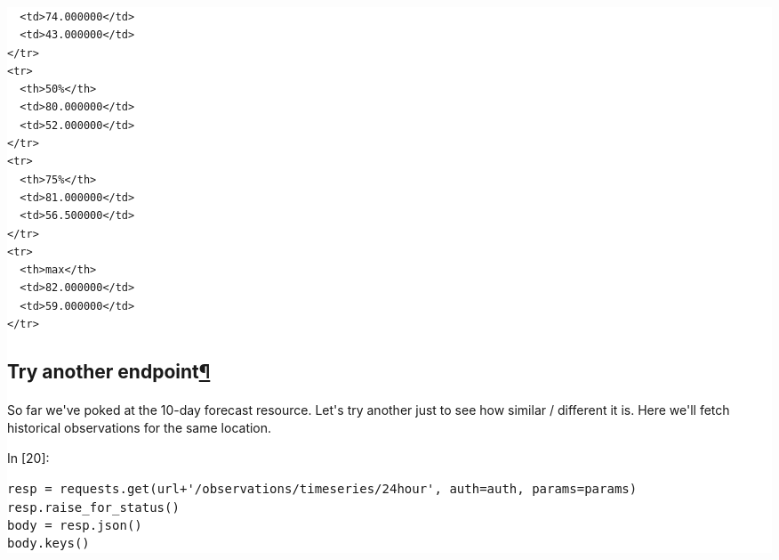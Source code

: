       <td>74.000000</td>
      <td>43.000000</td>
    </tr>
    <tr>
      <th>50%</th>
      <td>80.000000</td>
      <td>52.000000</td>
    </tr>
    <tr>
      <th>75%</th>
      <td>81.000000</td>
      <td>56.500000</td>
    </tr>
    <tr>
      <th>max</th>
      <td>82.000000</td>
      <td>59.000000</td>
    </tr>
  </tbody>
</table>
</div>
</div>

</div>

</div>
</div>

</div>
<div class="cell border-box-sizing text_cell rendered"><div class="prompt input_prompt">
</div><div class="inner_cell">
<div class="text_cell_render border-box-sizing rendered_html">
<h2 id="Try-another-endpoint">Try another endpoint<a class="anchor-link" href="#Try-another-endpoint">&#182;</a></h2><p>So far we've poked at the 10-day forecast resource. Let's try another just to see how similar / different it is. Here we'll fetch historical observations for the same location.</p>

</div>
</div>
</div>
<div class="cell border-box-sizing code_cell rendered">
<div class="input">
<div class="prompt input_prompt">In&nbsp;[20]:</div>
<div class="inner_cell">
    <div class="input_area">
<div class=" highlight hl-ipython3"><pre><span></span><span class="n">resp</span> <span class="o">=</span> <span class="n">requests</span><span class="o">.</span><span class="n">get</span><span class="p">(</span><span class="n">url</span><span class="o">+</span><span class="s1">&#39;/observations/timeseries/24hour&#39;</span><span class="p">,</span> <span class="n">auth</span><span class="o">=</span><span class="n">auth</span><span class="p">,</span> <span class="n">params</span><span class="o">=</span><span class="n">params</span><span class="p">)</span>
<span class="n">resp</span><span class="o">.</span><span class="n">raise_for_status</span><span class="p">()</span>
<span class="n">body</span> <span class="o">=</span> <span class="n">resp</span><span class="o">.</span><span class="n">json</span><span class="p">()</span>
<span class="n">body</span><span class="o">.</span><span class="n">keys</span><span class="p">()</span>
</pre></div>
